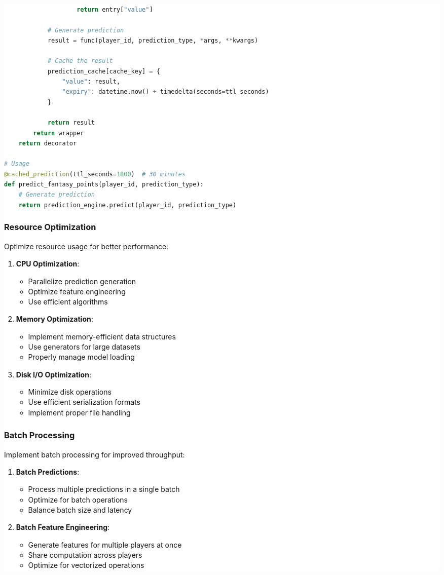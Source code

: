 ```python
                    return entry["value"]
            
            # Generate prediction
            result = func(player_id, prediction_type, *args, **kwargs)
            
            # Cache the result
            prediction_cache[cache_key] = {
                "value": result,
                "expiry": datetime.now() + timedelta(seconds=ttl_seconds)
            }
            
            return result
        return wrapper
    return decorator

# Usage
@cached_prediction(ttl_seconds=1800)  # 30 minutes
def predict_fantasy_points(player_id, prediction_type):
    # Generate prediction
    return prediction_engine.predict(player_id, prediction_type)
```

### Resource Optimization

Optimize resource usage for better performance:

1. **CPU Optimization**:
   - Parallelize prediction generation
   - Optimize feature engineering
   - Use efficient algorithms

2. **Memory Optimization**:
   - Implement memory-efficient data structures
   - Use generators for large datasets
   - Properly manage model loading

3. **Disk I/O Optimization**:
   - Minimize disk operations
   - Use efficient serialization formats
   - Implement proper file handling

### Batch Processing

Implement batch processing for improved throughput:

1. **Batch Predictions**:
   - Process multiple predictions in a single batch
   - Optimize for batch operations
   - Balance batch size and latency

2. **Batch Feature Engineering**:
   - Generate features for multiple players at once
   - Share computation across players
   - Optimize for vectorized operations
